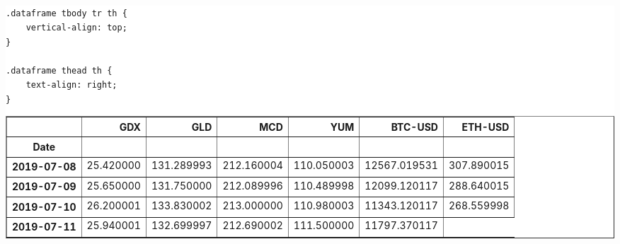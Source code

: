     .dataframe tbody tr th {
        vertical-align: top;
    }

    .dataframe thead th {
        text-align: right;
    }
</style>
<table border="1" class="dataframe">
  <thead>
    <tr style="text-align: right;">
      <th></th>
      <th>GDX</th>
      <th>GLD</th>
      <th>MCD</th>
      <th>YUM</th>
      <th>BTC-USD</th>
      <th>ETH-USD</th>
    </tr>
    <tr>
      <th>Date</th>
      <th></th>
      <th></th>
      <th></th>
      <th></th>
      <th></th>
      <th></th>
    </tr>
  </thead>
  <tbody>
    <tr>
      <th>2019-07-08</th>
      <td>25.420000</td>
      <td>131.289993</td>
      <td>212.160004</td>
      <td>110.050003</td>
      <td>12567.019531</td>
      <td>307.890015</td>
    </tr>
    <tr>
      <th>2019-07-09</th>
      <td>25.650000</td>
      <td>131.750000</td>
      <td>212.089996</td>
      <td>110.489998</td>
      <td>12099.120117</td>
      <td>288.640015</td>
    </tr>
    <tr>
      <th>2019-07-10</th>
      <td>26.200001</td>
      <td>133.830002</td>
      <td>213.000000</td>
      <td>110.980003</td>
      <td>11343.120117</td>
      <td>268.559998</td>
    </tr>
    <tr>
      <th>2019-07-11</th>
      <td>25.940001</td>
      <td>132.699997</td>
      <td>212.690002</td>
      <td>111.500000</td>
      <td>11797.370117</td>
